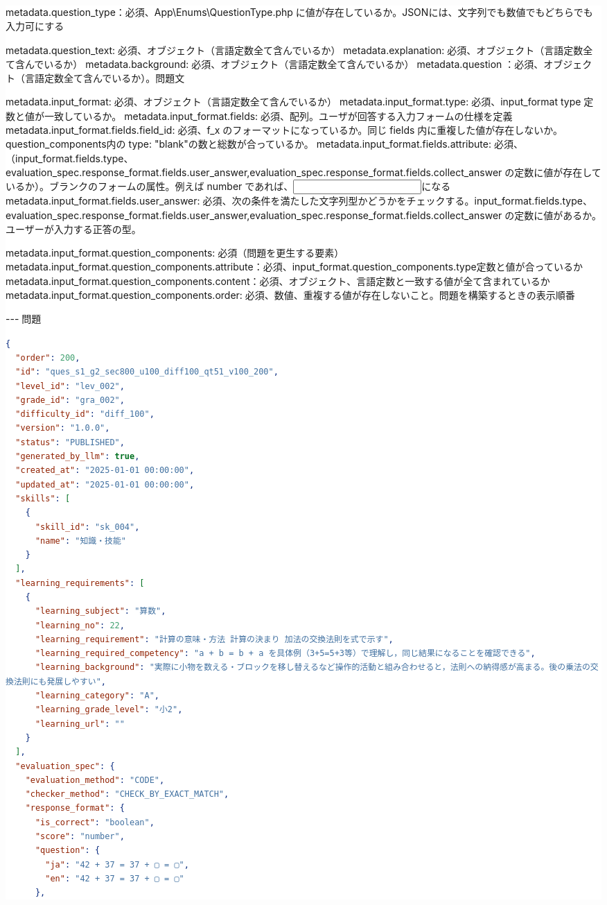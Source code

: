 metadata.question_type：必須、App\Enums\QuestionType.php に値が存在しているか。JSONには、文字列でも数値でもどちらでも入力可にする

metadata.question_text: 必須、オブジェクト（言語定数全て含んでいるか）
metadata.explanation: 必須、オブジェクト（言語定数全て含んでいるか）
metadata.background: 必須、オブジェクト（言語定数全て含んでいるか）
metadata.question ：必須、オブジェクト（言語定数全て含んでいるか）。問題文

metadata.input_format: 必須、オブジェクト（言語定数全て含んでいるか）
metadata.input_format.type: 必須、input_format type 定数と値が一致しているか。
metadata.input_format.fields: 必須、配列。ユーザが回答する入力フォームの仕様を定義
metadata.input_format.fields.field_id: 必須、f_x のフォーマットになっているか。同じ fields 内に重複した値が存在しないか。 question_components内の type: "blank"の数と総数が合っているか。
metadata.input_format.fields.attribute: 必須、（input_format.fields.type、evaluation_spec.response_format.fields.user_answer,evaluation_spec.response_format.fields.collect_answer の定数に値が存在しているか）。ブランクのフォームの属性。例えば number であれば、<input type="number">になる
metadata.input_format.fields.user_answer: 必須、次の条件を満たした文字列型かどうかをチェックする。input_format.fields.type、evaluation_spec.response_format.fields.user_answer,evaluation_spec.response_format.fields.collect_answer の定数に値があるか。ユーザーが入力する正答の型。

metadata.input_format.question_components: 必須（問題を更生する要素）
metadata.input_format.question_components.attribute：必須、input_format.question_components.type定数と値が合っているか
metadata.input_format.question_components.content：必須、オブジェクト、言語定数と一致する値が全て含まれているか
metadata.input_format.question_components.order: 必須、数値、重複する値が存在しないこと。問題を構築するときの表示順番

--- 問題
```json
{
  "order": 200,
  "id": "ques_s1_g2_sec800_u100_diff100_qt51_v100_200",
  "level_id": "lev_002",
  "grade_id": "gra_002",
  "difficulty_id": "diff_100",
  "version": "1.0.0",
  "status": "PUBLISHED",
  "generated_by_llm": true,
  "created_at": "2025-01-01 00:00:00",
  "updated_at": "2025-01-01 00:00:00",
  "skills": [
    {
      "skill_id": "sk_004",
      "name": "知識・技能"
    }
  ],
  "learning_requirements": [
    {
      "learning_subject": "算数",
      "learning_no": 22,
      "learning_requirement": "計算の意味・方法 計算の決まり 加法の交換法則を式で示す",
      "learning_required_competency": "a + b = b + a を具体例（3+5=5+3等）で理解し，同じ結果になることを確認できる",
      "learning_background": "実際に小物を数える・ブロックを移し替えるなど操作的活動と組み合わせると，法則への納得感が高まる。後の乗法の交換法則にも発展しやすい",
      "learning_category": "A",
      "learning_grade_level": "小2",
      "learning_url": ""
    }
  ],
  "evaluation_spec": {
    "evaluation_method": "CODE",
    "checker_method": "CHECK_BY_EXACT_MATCH",
    "response_format": {
      "is_correct": "boolean",
      "score": "number",
      "question": {
        "ja": "42 + 37 = 37 + ▢ = ▢",
        "en": "42 + 37 = 37 + ▢ = ▢"
      },
```
